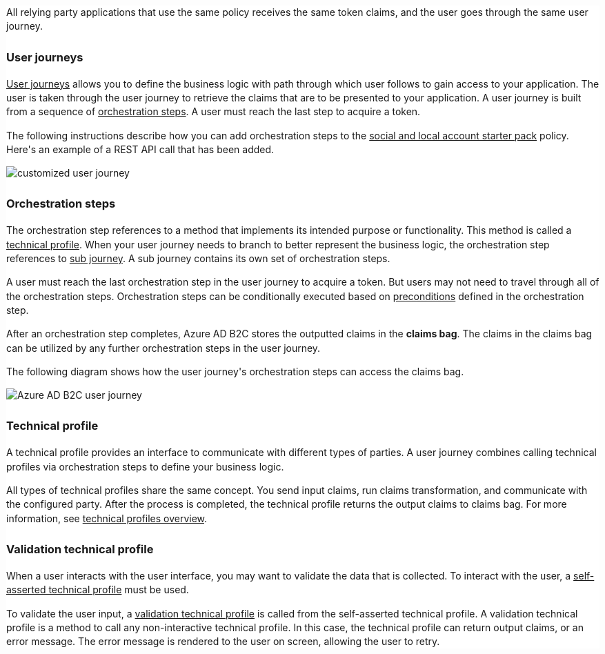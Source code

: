 All relying party applications that use the same policy receives the same token claims, and the user goes through the same user journey.

### User journeys

[User journeys](userjourneys.md) allows you to define the business logic with path through which user follows to gain access to your application. The user is taken through the user journey to retrieve the claims that are to be presented to your application. A user journey is built from a sequence of [orchestration steps](userjourneys.md#orchestrationsteps). A user must reach the last step to acquire a token. 

The following instructions describe how you can add orchestration steps to the [social and local account starter pack](https://github.com/Azure-Samples/active-directory-b2c-custom-policy-starterpack/tree/master/SocialAndLocalAccounts) policy. Here's an example of a REST API call that has been added.

![customized user journey](media/custom-policy-overview/user-journey-flow.png)


### Orchestration steps

The orchestration step references to a method that implements its intended purpose or functionality. This method is called a [technical profile](technicalprofiles.md). When your user journey needs to branch to better represent the business logic, the orchestration step references to [sub journey](subjourneys.md). A sub journey contains its own set of orchestration steps.

A user must reach the last orchestration step in the user journey to acquire a token. But users may not need to travel through all of the orchestration steps. Orchestration steps can be conditionally executed based on [preconditions](userjourneys.md#preconditions) defined in the orchestration step. 

After an orchestration step completes, Azure AD B2C stores the outputted claims in the **claims bag**. The claims in the claims bag can be utilized by any further orchestration steps in the user journey.

The following diagram shows how the user journey's orchestration steps can access the claims bag.

![Azure AD B2C user journey](media/custom-policy-overview/user-journey-diagram.png)

### Technical profile

A technical profile provides an interface to communicate with different types of parties. A user journey combines calling technical profiles via orchestration steps to define your business logic.

All types of technical profiles share the same concept. You send input claims, run claims transformation, and communicate with the configured party. After the process is completed, the technical profile returns the output claims to claims bag. For more information, see [technical profiles overview](technicalprofiles.md).

### Validation technical profile

When a user interacts with the user interface, you may want to validate the data that is collected. To interact with the user, a [self-asserted technical profile](self-asserted-technical-profile.md) must be used.

To validate the user input, a [validation technical profile](validation-technical-profile.md) is called from the self-asserted technical profile. A validation technical profile is a method to call any non-interactive technical profile. In this case, the technical profile can return output claims, or an error message. The error message is rendered to the user on screen, allowing the user to retry.
